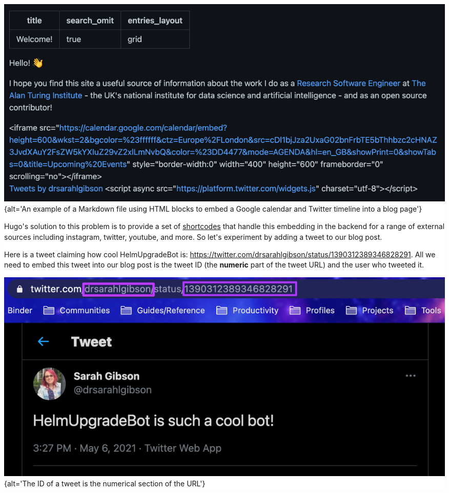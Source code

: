 ![An example of a Markdown file using HTML blocks to embed a Google calendar and Twitter timeline into a blog page](fig/html_embedding.png){alt='An example of a Markdown file using HTML blocks to embed a Google calendar and Twitter timeline into a blog page'}                                                                        

Hugo's solution to this problem is to provide a set of [shortcodes](https://gohugo.io/content-management/shortcodes/#use-hugos-built-in-shortcodes) that handle this embedding in the backend for a range of external sources including instagram, twitter, youtube, and more.
So let's experiment by adding a tweet to our blog post.

Here is a tweet claiming how cool HelmUpgradeBot is: <https://twitter.com/drsarahlgibson/status/1390312389346828291>.
All we need to embed this tweet into our blog post is the tweet ID (the **numeric** part of the tweet URL) and the user who tweeted it.

![The ID of a tweet is the numerical section of the URL](fig/tweet_id.png){alt='The ID of a tweet is the numerical section of the URL'}                                 
